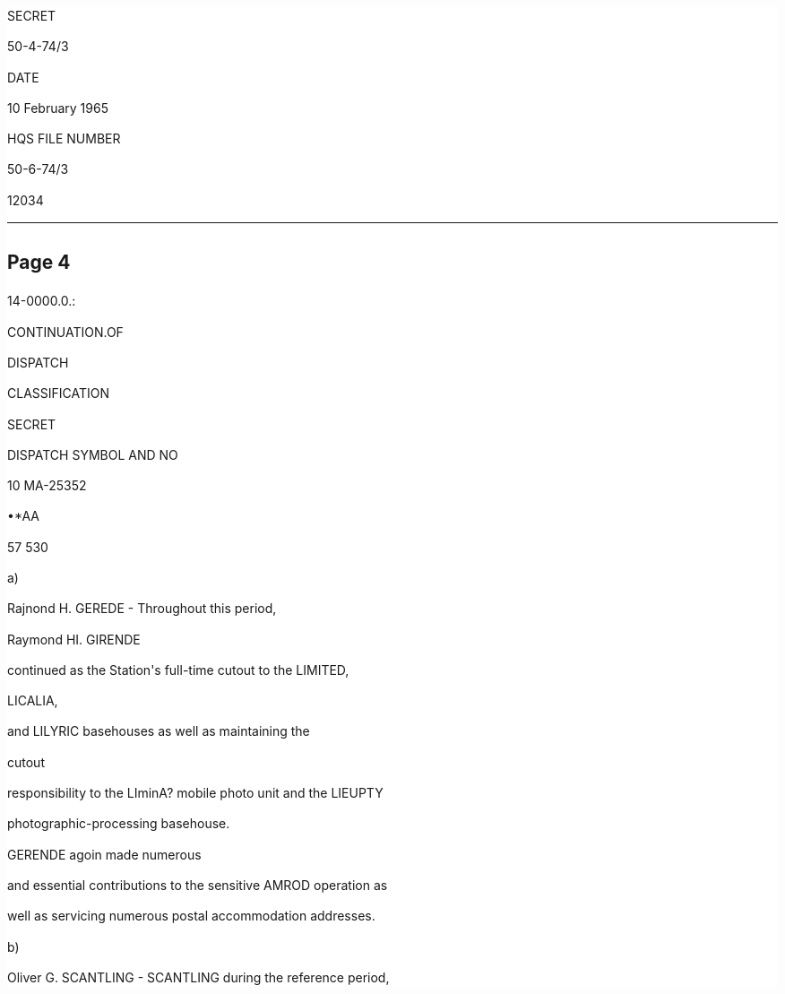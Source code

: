SECRET

50-4-74/3

DATE

10 February 1965

HQS FILE NUMBER

50-6-74/3

12034

---

## Page 4

14-0000.0.:

CONTINUATION.OF

DISPATCH

CLASSIFICATION

SECRET

DISPATCH SYMBOL AND NO

10 MA-25352

•*AA

57 530

a)

Rajnond H. GEREDE - Throughout this period,

Raymond HI. GIRENDE

continued as the Station's full-time cutout to the LIMITED,

LICALIA,

and LILYRIC basehouses as well as maintaining the

cutout

responsibility to the LIminA? mobile photo unit and the LIEUPTY

photographic-processing basehouse.

GERENDE agoin made numerous

and essential contributions to the sensitive AMROD operation as

well as servicing numerous postal accommodation addresses.

b)

Oliver G. SCANTLING - SCANTLING during the reference period,
